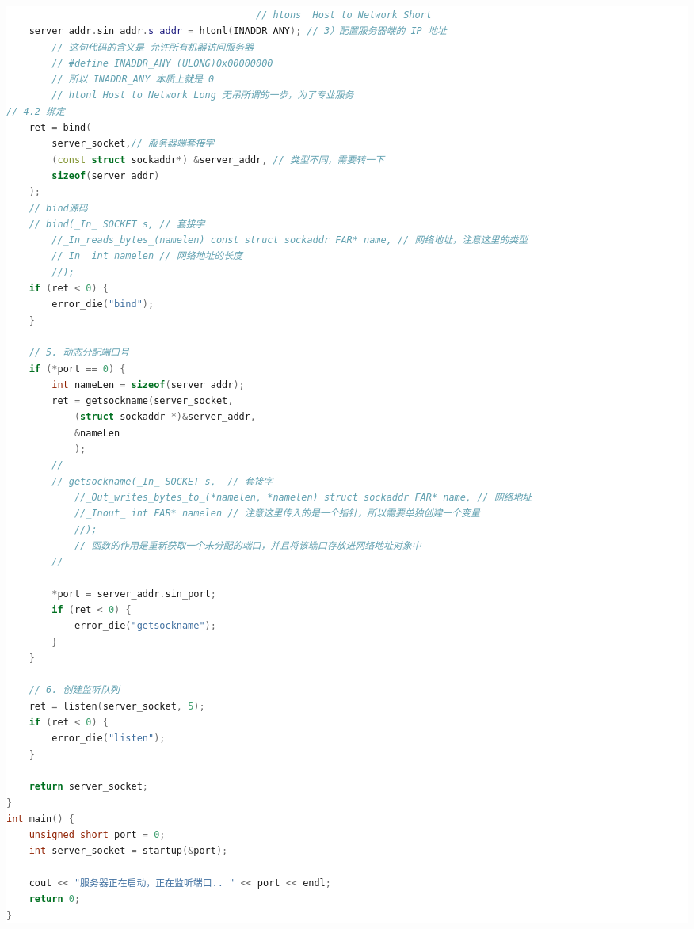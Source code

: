 ```c++
											// htons  Host to Network Short
	server_addr.sin_addr.s_addr = htonl(INADDR_ANY); // 3）配置服务器端的 IP 地址 
		// 这句代码的含义是 允许所有机器访问服务器
		// #define INADDR_ANY (ULONG)0x00000000
		// 所以 INADDR_ANY 本质上就是 0
		// htonl Host to Network Long 无吊所谓的一步，为了专业服务
// 4.2 绑定
	ret = bind(
		server_socket,// 服务器端套接字
		(const struct sockaddr*) &server_addr, // 类型不同，需要转一下
		sizeof(server_addr)
	);
	// bind源码
	// bind(_In_ SOCKET s, // 套接字
		//_In_reads_bytes_(namelen) const struct sockaddr FAR* name, // 网络地址，注意这里的类型
		//_In_ int namelen // 网络地址的长度
		//);
	if (ret < 0) {
		error_die("bind");
	}

	// 5. 动态分配端口号
	if (*port == 0) {
		int nameLen = sizeof(server_addr);
		ret = getsockname(server_socket,
			(struct sockaddr *)&server_addr,
			&nameLen
			);
		//
		// getsockname(_In_ SOCKET s,  // 套接字
			//_Out_writes_bytes_to_(*namelen, *namelen) struct sockaddr FAR* name, // 网络地址
			//_Inout_ int FAR* namelen // 注意这里传入的是一个指针，所以需要单独创建一个变量
			//);
			// 函数的作用是重新获取一个未分配的端口，并且将该端口存放进网络地址对象中
		//

		*port = server_addr.sin_port;
		if (ret < 0) {
			error_die("getsockname");
		}
	}

	// 6. 创建监听队列
	ret = listen(server_socket, 5);
	if (ret < 0) {
		error_die("listen");
	}

	return server_socket;
}
int main() {
	unsigned short port = 0;
	int server_socket = startup(&port);

	cout << "服务器正在启动，正在监听端口.. " << port << endl;
	return 0;
}
```
